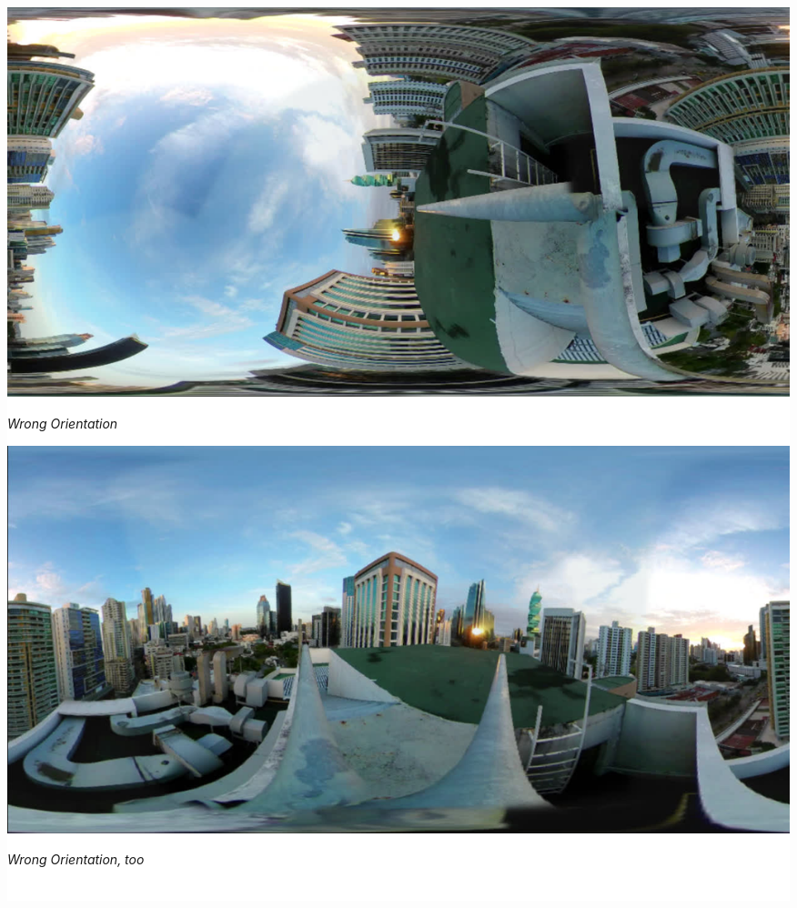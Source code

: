 *![After Stitch](https://github.com/stitchEm/stitchEm/blob/master/User%20Guide/Images/Orientation.jpg)*

*Wrong Orientation*

![Orientation2](https://github.com/stitchEm/stitchEm/blob/master/User%20Guide/Images/Orientation2.jpg)

*Wrong Orientation, too*

<br>
